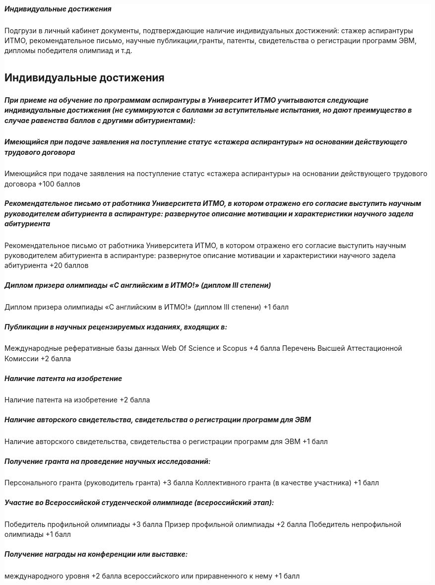 ##### Индивидуальные достижения
Подгрузи в личный кабинет документы, подтверждающие наличие индивидуальных достижений: стажер аспирантуры ИТМО, рекомендательное письмо, научные публикации,гранты, патенты, свидетельства о регистрации программ ЭВМ, дипломы победителя олимпиад и т.д.
## Индивидуальные достижения
##### При приеме на обучение по программам аспирантуры в Университет ИТМО учитываются следующие индивидуальные достижения (не суммируются с баллами за вступительные испытания, но дают преимущество в случае равенства баллов с другими абитуриентами):
##### Имеющийся при подаче заявления на поступление статус «стажера аспирантуры» на основании действующего трудового договора
Имеющийся при подаче заявления на поступление статус «стажера аспирантуры» на основании действующего трудового договора
+100 баллов
##### Рекомендательное письмо от работника Университета ИТМО, в котором отражено его согласие выступить научным руководителем абитуриента в аспирантуре: развернутое описание мотивации и характеристики научного задела абитуриента
Рекомендательное письмо от работника Университета ИТМО, в котором отражено его согласие выступить научным руководителем абитуриента в аспирантуре: развернутое описание мотивации и характеристики научного задела абитуриента
+20 баллов
##### Диплом призера олимпиады «С английским в ИТМО!» (диплом III степени)
Диплом призера олимпиады «С английским в ИТМО!» (диплом III степени)
+1 балл
##### Публикации в научных рецензируемых изданиях, входящих в:
Международные реферативные базы данных Web Of Science и Scopus
+4 балла
Перечень Высшей Аттестационной Комиссии
+2 балла
##### Наличие патента на изобретение
Наличие патента на изобретение
+2 балла
##### Наличие авторского свидетельства, свидетельства о регистрации программ для ЭВМ
Наличие авторского свидетельства, свидетельства о регистрации программ для ЭВМ
+1 балл
##### Получение гранта на проведение научных исследований:
Персонального гранта (руководитель гранта)
+3 балла
Коллективного гранта (в качестве участника)
+1 балл
##### Участие во Всероссийской студенческой олимпиаде (всероссийский этап):
Победитель профильной олимпиады
+3 балла
Призер профильной олимпиады
+2 балла
Победитель непрофильной олимпиады
+1 балл
##### Получение награды на конференции или выставке:
международного уровня
+2 балла
всероссийского или приравненного к нему
+1 балл